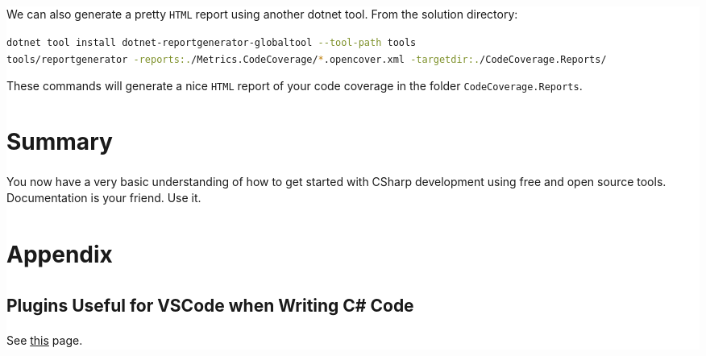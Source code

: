 We can also generate a pretty `HTML` report using another dotnet tool.  From the solution directory:
```sh
dotnet tool install dotnet-reportgenerator-globaltool --tool-path tools
tools/reportgenerator -reports:./Metrics.CodeCoverage/*.opencover.xml -targetdir:./CodeCoverage.Reports/
```
These commands will generate a nice `HTML` report of your code coverage in the folder `CodeCoverage.Reports`.

# Summary
You now have a very basic understanding of how to get started with CSharp development using free and open source tools.  Documentation is your friend.  Use it.

# Appendix
## Plugins Useful for VSCode when Writing C# Code
See [this](https://code.visualstudio.com/docs/languages/csharp) page.